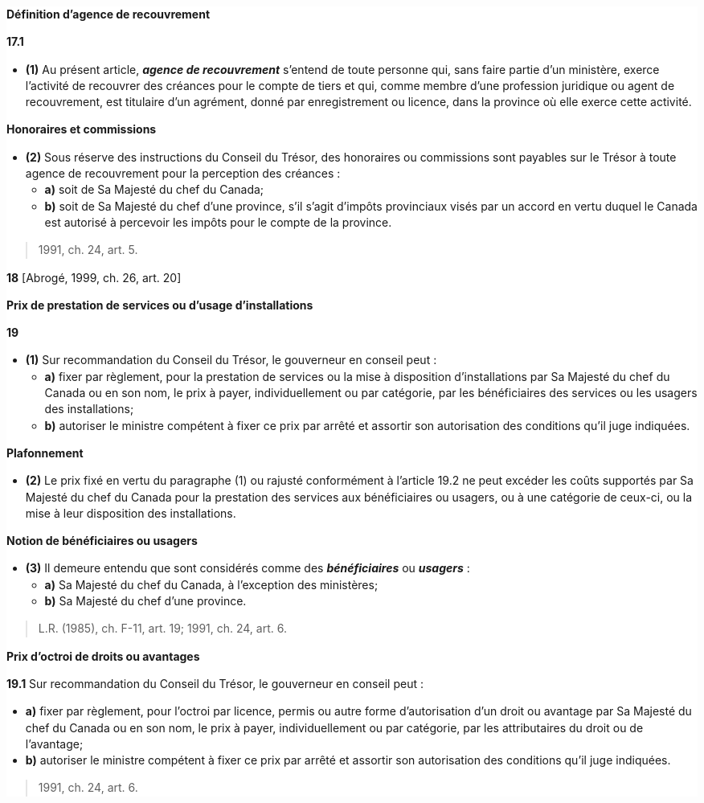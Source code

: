 



**Définition d’agence de recouvrement**

**17.1** 

- **(1)** Au présent article, ***agence de recouvrement*** s’entend de toute personne qui, sans faire partie d’un ministère, exerce l’activité de recouvrer des créances pour le compte de tiers et qui, comme membre d’une profession juridique ou agent de recouvrement, est titulaire d’un agrément, donné par enregistrement ou licence, dans la province où elle exerce cette activité.

**Honoraires et commissions**

- **(2)** Sous réserve des instructions du Conseil du Trésor, des honoraires ou commissions sont payables sur le Trésor à toute agence de recouvrement pour la perception des créances :
	- **a)** soit de Sa Majesté du chef du Canada;
	- **b)** soit de Sa Majesté du chef d’une province, s’il s’agit d’impôts provinciaux visés par un accord en vertu duquel le Canada est autorisé à percevoir les impôts pour le compte de la province.
> 1991, ch. 24, art. 5.




**18** [Abrogé, 1999, ch. 26, art. 20]




**Prix de prestation de services ou d’usage d’installations**

**19** 

- **(1)** Sur recommandation du Conseil du Trésor, le gouverneur en conseil peut :
	- **a)** fixer par règlement, pour la prestation de services ou la mise à disposition d’installations par Sa Majesté du chef du Canada ou en son nom, le prix à payer, individuellement ou par catégorie, par les bénéficiaires des services ou les usagers des installations;
	- **b)** autoriser le ministre compétent à fixer ce prix par arrêté et assortir son autorisation des conditions qu’il juge indiquées.

**Plafonnement**

- **(2)** Le prix fixé en vertu du paragraphe (1) ou rajusté conformément à l’article 19.2 ne peut excéder les coûts supportés par Sa Majesté du chef du Canada pour la prestation des services aux bénéficiaires ou usagers, ou à une catégorie de ceux-ci, ou la mise à leur disposition des installations.

**Notion de bénéficiaires ou usagers**

- **(3)** Il demeure entendu que sont considérés comme des ***bénéficiaires*** ou ***usagers*** :
	- **a)** Sa Majesté du chef du Canada, à l’exception des ministères;
	- **b)** Sa Majesté du chef d’une province.
> L.R. (1985), ch. F-11, art. 19; 1991, ch. 24, art. 6.





**Prix d’octroi de droits ou avantages**

**19.1** Sur recommandation du Conseil du Trésor, le gouverneur en conseil peut :
- **a)** fixer par règlement, pour l’octroi par licence, permis ou autre forme d’autorisation d’un droit ou avantage par Sa Majesté du chef du Canada ou en son nom, le prix à payer, individuellement ou par catégorie, par les attributaires du droit ou de l’avantage;
- **b)** autoriser le ministre compétent à fixer ce prix par arrêté et assortir son autorisation des conditions qu’il juge indiquées.
> 1991, ch. 24, art. 6.
